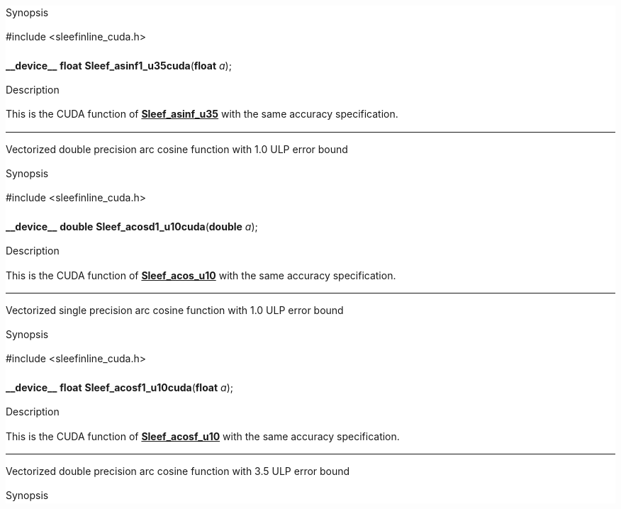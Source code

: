 <p class="header">Synopsis</p>

<p class="synopsis">
#include &lt;sleefinline_cuda.h&gt;<br/>
<br/>
<b>__device__</b> <b class="type">float</b> <b class="func">Sleef_asinf1_u35cuda</b>(<b class="type">float</b> <i class="var">a</i>);<br/>
</p>

<p class="header">Description</p>

<p class="noindent">
This is the CUDA function of <a href="purec.xhtml#Sleef_asinf_u35"><b class="func">Sleef_asinf_u35</b></a> with the same accuracy specification.
</p>

<hr/>
<p class="funcname">Vectorized double precision arc cosine function with 1.0 ULP error bound</p>

<p class="header">Synopsis</p>

<p class="synopsis">
#include &lt;sleefinline_cuda.h&gt;<br/>
<br/>
<b>__device__</b> <b class="type">double</b> <b class="func">Sleef_acosd1_u10cuda</b>(<b class="type">double</b> <i class="var">a</i>);<br/>
</p>

<p class="header">Description</p>

<p class="noindent">
This is the CUDA function of <a href="purec.xhtml#Sleef_acos_u10"><b class="func">Sleef_acos_u10</b></a> with the same accuracy specification.
</p>

<hr/>
<p class="funcname">Vectorized single precision arc cosine function with 1.0 ULP error bound</p>

<p class="header">Synopsis</p>

<p class="synopsis">
#include &lt;sleefinline_cuda.h&gt;<br/>
<br/>
<b>__device__</b> <b class="type">float</b> <b class="func">Sleef_acosf1_u10cuda</b>(<b class="type">float</b> <i class="var">a</i>);<br/>
</p>

<p class="header">Description</p>

<p class="noindent">
This is the CUDA function of <a href="purec.xhtml#Sleef_acosf_u10"><b class="func">Sleef_acosf_u10</b></a> with the same accuracy specification.
</p>

<hr/>
<p class="funcname">Vectorized double precision arc cosine function with 3.5 ULP error bound</p>

<p class="header">Synopsis</p>
